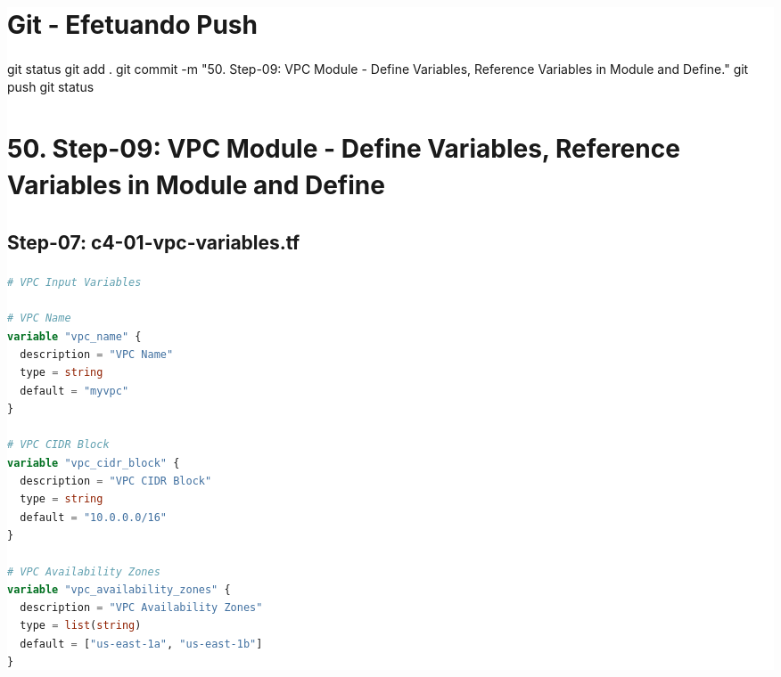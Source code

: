 
# ############################################################################
# ############################################################################
# ############################################################################
# Git - Efetuando Push

git status
git add .
git commit -m "50. Step-09: VPC Module - Define Variables, Reference Variables in Module and Define."
git push
git status


# ############################################################################
# ############################################################################
# ############################################################################
# 50. Step-09: VPC Module - Define Variables, Reference Variables in Module and Define


## Step-07: c4-01-vpc-variables.tf

```tf
# VPC Input Variables

# VPC Name
variable "vpc_name" {
  description = "VPC Name"
  type = string 
  default = "myvpc"
}

# VPC CIDR Block
variable "vpc_cidr_block" {
  description = "VPC CIDR Block"
  type = string 
  default = "10.0.0.0/16"
}

# VPC Availability Zones
variable "vpc_availability_zones" {
  description = "VPC Availability Zones"
  type = list(string)
  default = ["us-east-1a", "us-east-1b"]
}

```